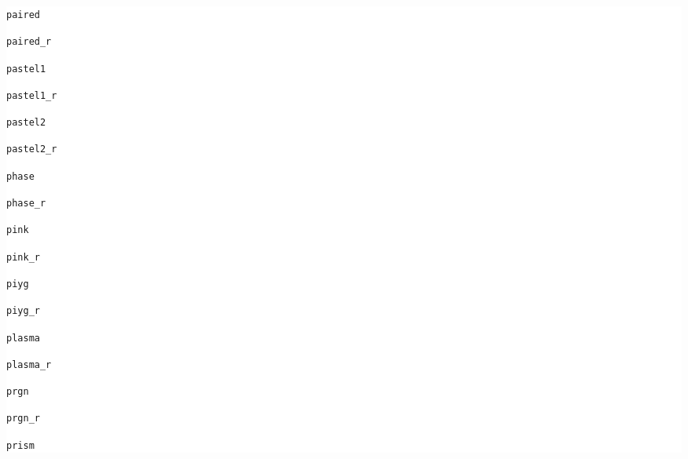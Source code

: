 ```python3
paired
```

```python3
paired_r
```

```python3
pastel1
```

```python3
pastel1_r
```

```python3
pastel2
```

```python3
pastel2_r
```

```python3
phase
```

```python3
phase_r
```

```python3
pink
```

```python3
pink_r
```

```python3
piyg
```

```python3
piyg_r
```

```python3
plasma
```

```python3
plasma_r
```

```python3
prgn
```

```python3
prgn_r
```

```python3
prism
```
